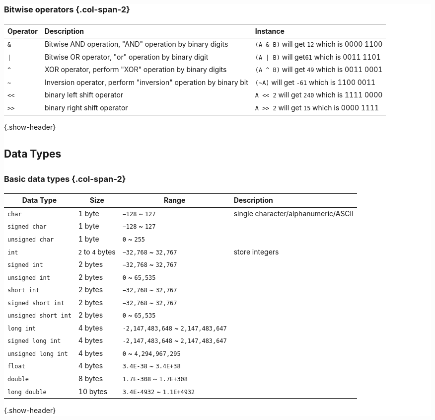 ### Bitwise operators {.col-span-2}

| Operator        | Description                                                     | Instance                                              |
| :-------------- | :-------------------------------------------------------------- | :---------------------------------------------------- |
| `&`             | Bitwise AND operation, "AND" operation by binary digits         | `(A & B)` will get `12` which is 0000 1100            |
| <code>\|</code> | Bitwise OR operator, "or" operation by binary digit             | <code>(A \| B)</code> will get`61` which is 0011 1101 |
| `^`             | XOR operator, perform "XOR" operation by binary digits          | `(A ^ B)` will get `49` which is 0011 0001            |
| `~`             | Inversion operator, perform "inversion" operation by binary bit | `(~A)` will get `-61` which is 1100 0011              |
| `<<`            | binary left shift operator                                      | `A << 2` will get `240` which is 1111 0000            |
| `>>`            | binary right shift operator                                     | `A >> 2` will get `15` which is 0000 1111             |

{.show-header}

## Data Types

### Basic data types {.col-span-2}

| Data Type            | Size             | Range                              | Description                         |
| -------------------- | ---------------- | ---------------------------------- | :---------------------------------- |
| `char`               | 1 byte           | `−128` ~ `127`                     | single character/alphanumeric/ASCII |
| `signed char`        | 1 byte           | `−128` ~ `127`                     |                                     |
| `unsigned char`      | 1 byte           | `0` ~ `255`                        |                                     |
| `int`                | `2` to `4` bytes | `−32,768` ~ `32,767`               | store integers                      |
| `signed int`         | 2 bytes          | `−32,768` ~ `32,767`               |                                     |
| `unsigned int`       | 2 bytes          | `0` ~ `65,535`                     |                                     |
| `short int`          | 2 bytes          | `−32,768` ~ `32,767`               |                                     |
| `signed short int`   | 2 bytes          | `−32,768` ~ `32,767`               |                                     |
| `unsigned short int` | 2 bytes          | `0` ~ `65,535`                     |                                     |
| `long int`           | 4 bytes          | `-2,147,483,648` ~ `2,147,483,647` |                                     |
| `signed long int`    | 4 bytes          | `-2,147,483,648` ~ `2,147,483,647` |                                     |
| `unsigned long int`  | 4 bytes          | `0` ~ `4,294,967,295`              |                                     |
| `float`              | 4 bytes          | `3.4E-38` ~ `3.4E+38`              |                                     |
| `double`             | 8 bytes          | `1.7E-308` ~ `1.7E+308`            |                                     |
| `long double`        | 10 bytes         | `3.4E-4932` ~ `1.1E+4932`          |                                     |

{.show-header}

